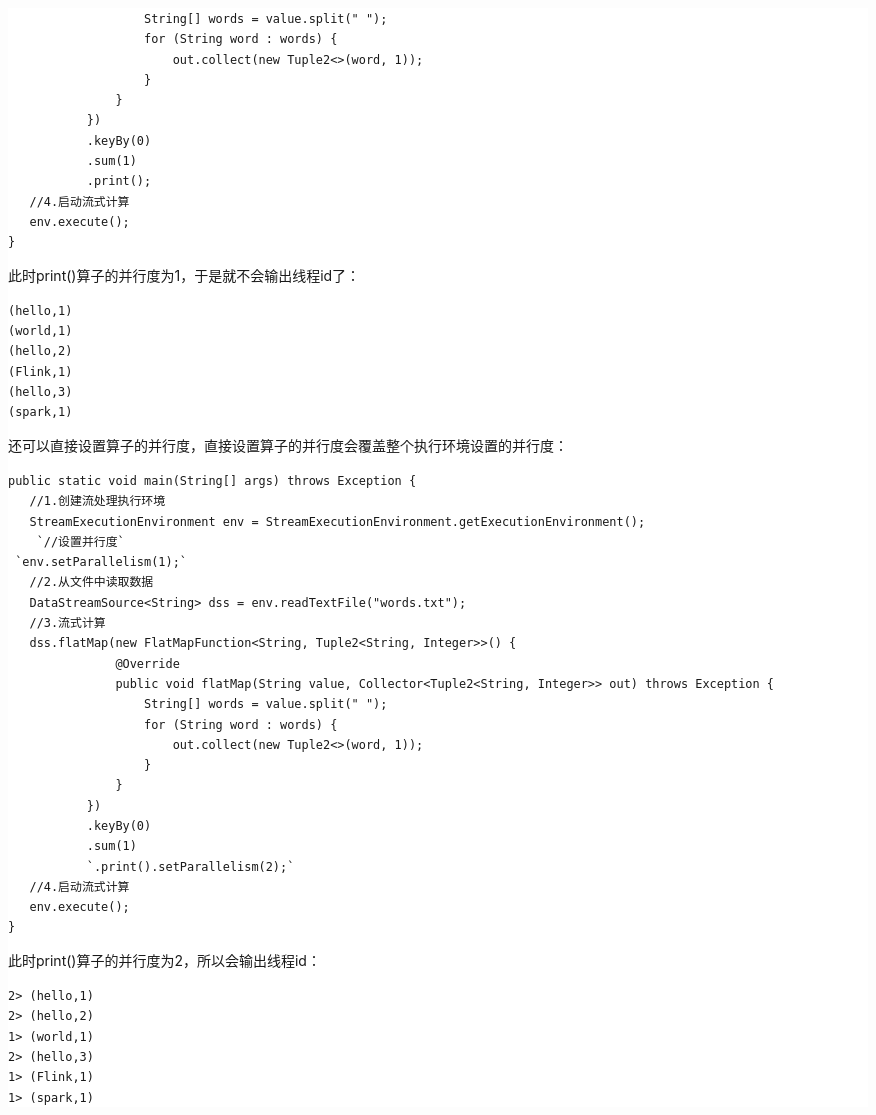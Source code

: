```
                   String[] words = value.split(" ");
                   for (String word : words) {
                       out.collect(new Tuple2<>(word, 1));
                   }
               }
           })
           .keyBy(0)
           .sum(1)
           .print();
   //4.启动流式计算
   env.execute();
}
```
此时print()算子的并行度为1，于是就不会输出线程id了：
```
(hello,1)
(world,1)
(hello,2)
(Flink,1)
(hello,3)
(spark,1)
```

还可以直接设置算子的并行度，直接设置算子的并行度会覆盖整个执行环境设置的并行度：
```
public static void main(String[] args) throws Exception {
   //1.创建流处理执行环境
   StreamExecutionEnvironment env = StreamExecutionEnvironment.getExecutionEnvironment();
    `//设置并行度`
 `env.setParallelism(1);`
   //2.从文件中读取数据
   DataStreamSource<String> dss = env.readTextFile("words.txt");
   //3.流式计算
   dss.flatMap(new FlatMapFunction<String, Tuple2<String, Integer>>() {
               @Override
               public void flatMap(String value, Collector<Tuple2<String, Integer>> out) throws Exception {
                   String[] words = value.split(" ");
                   for (String word : words) {
                       out.collect(new Tuple2<>(word, 1));
                   }
               }
           })
           .keyBy(0)
           .sum(1)
           `.print().setParallelism(2);`
   //4.启动流式计算
   env.execute();
}
```
此时print()算子的并行度为2，所以会输出线程id：
```
2> (hello,1)
2> (hello,2)
1> (world,1)
2> (hello,3)
1> (Flink,1)
1> (spark,1)
```

